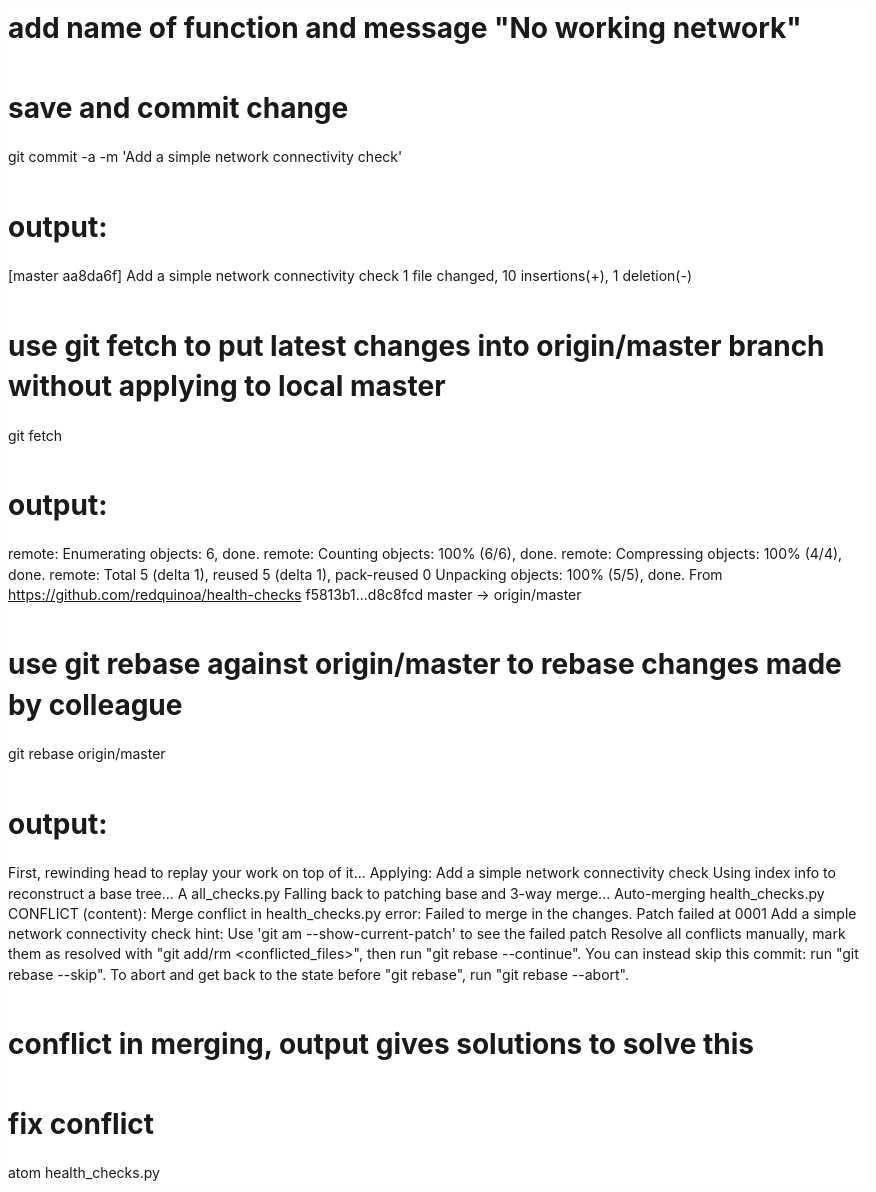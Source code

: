 # add name of function and message "No working network"

# save and commit change
git commit -a -m 'Add a simple network connectivity check'
# output:
[master aa8da6f] Add a simple network connectivity check
 1 file changed, 10 insertions(+), 1 deletion(-)

# use git fetch to put latest changes into origin/master branch without applying to local master
git fetch
# output:
remote: Enumerating objects: 6, done.
remote: Counting objects: 100% (6/6), done.
remote: Compressing objects: 100% (4/4), done.
remote: Total 5 (delta 1), reused 5 (delta 1), pack-reused 0
Unpacking objects: 100% (5/5), done.
From https://github.com/redquinoa/health-checks
  f5813b1...d8c8fcd master     -> origin/master
# use git rebase against origin/master to rebase changes made by colleague
git rebase origin/master
# output:
First, rewinding head to replay your work on top of it...
Applying: Add a simple network connectivity check
Using index info to reconstruct a base tree...
A       all_checks.py
Falling back to patching base and 3-way merge...
Auto-merging health_checks.py
CONFLICT (content): Merge conflict in health_checks.py
error: Failed to merge in the changes.
Patch failed at 0001 Add a simple network connectivity check
hint: Use 'git am --show-current-patch' to see the failed patch
Resolve all conflicts manually, mark them as resolved with
"git add/rm <conflicted_files>", then run "git rebase --continue".
You can instead skip this commit: run "git rebase --skip".
To abort and get back to the state before "git rebase", run "git rebase --abort".

# conflict in merging, output gives solutions to solve this
# fix conflict
atom health_checks.py
